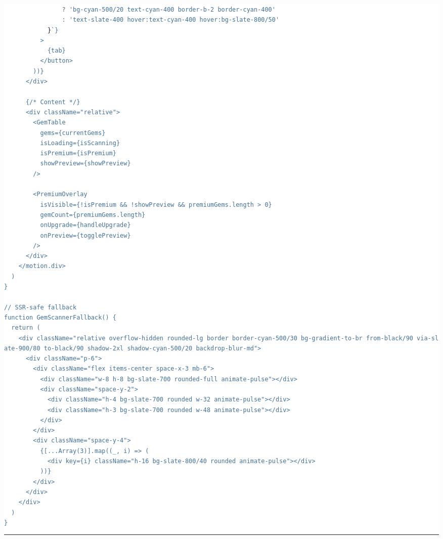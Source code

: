 ```typescript
                ? 'bg-cyan-500/20 text-cyan-400 border-b-2 border-cyan-400'
                : 'text-slate-400 hover:text-cyan-400 hover:bg-slate-800/50'
            }`}
          >
            {tab}
          </button>
        ))}
      </div>

      {/* Content */}
      <div className="relative">
        <GemTable
          gems={currentGems}
          isLoading={isScanning}
          isPremium={isPremium}
          showPreview={showPreview}
        />

        <PremiumOverlay
          isVisible={!isPremium && !showPreview && premiumGems.length > 0}
          gemCount={premiumGems.length}
          onUpgrade={handleUpgrade}
          onPreview={togglePreview}
        />
      </div>
    </motion.div>
  )
}

// SSR-safe fallback
function GemScannerFallback() {
  return (
    <div className="relative overflow-hidden rounded-lg border border-cyan-500/30 bg-gradient-to-br from-black/90 via-slate-900/80 to-black/90 shadow-2xl shadow-cyan-500/20 backdrop-blur-md">
      <div className="p-6">
        <div className="flex items-center space-x-3 mb-6">
          <div className="w-8 h-8 bg-slate-700 rounded-full animate-pulse"></div>
          <div className="space-y-2">
            <div className="h-4 bg-slate-700 rounded w-32 animate-pulse"></div>
            <div className="h-3 bg-slate-700 rounded w-48 animate-pulse"></div>
          </div>
        </div>
        <div className="space-y-4">
          {[...Array(3)].map((_, i) => (
            <div key={i} className="h-16 bg-slate-800/40 rounded animate-pulse"></div>
          ))}
        </div>
      </div>
    </div>
  )
}
```

---